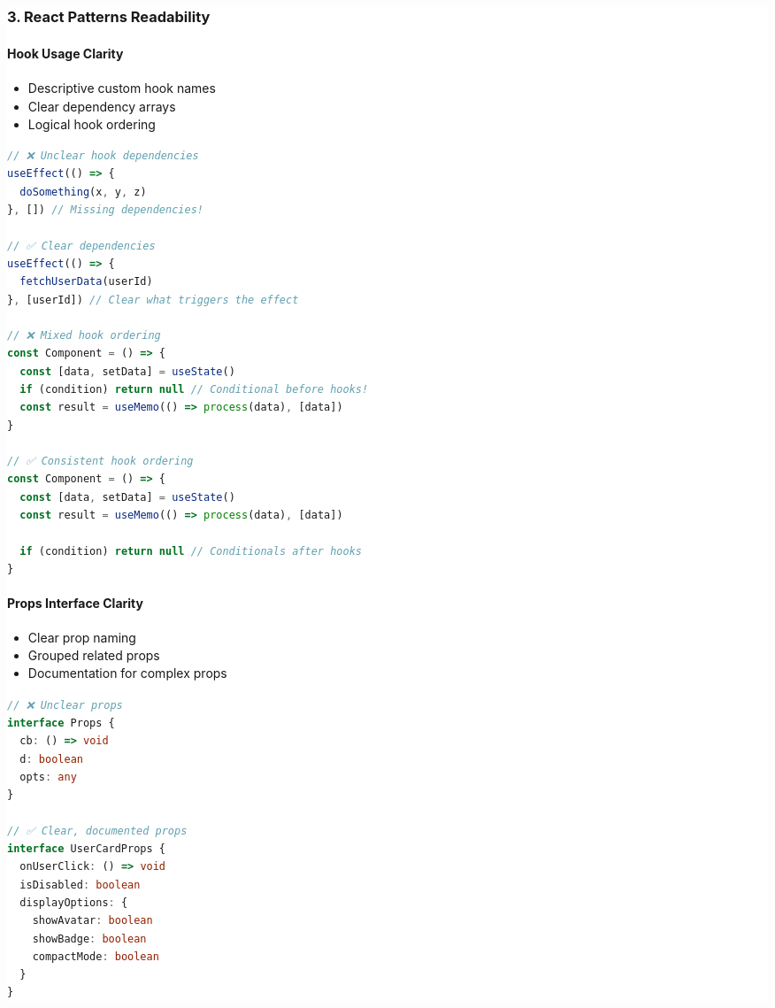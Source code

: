 ### 3. React Patterns Readability

#### Hook Usage Clarity

- Descriptive custom hook names
- Clear dependency arrays
- Logical hook ordering

```typescript
// ❌ Unclear hook dependencies
useEffect(() => {
  doSomething(x, y, z)
}, []) // Missing dependencies!

// ✅ Clear dependencies
useEffect(() => {
  fetchUserData(userId)
}, [userId]) // Clear what triggers the effect

// ❌ Mixed hook ordering
const Component = () => {
  const [data, setData] = useState()
  if (condition) return null // Conditional before hooks!
  const result = useMemo(() => process(data), [data])
}

// ✅ Consistent hook ordering
const Component = () => {
  const [data, setData] = useState()
  const result = useMemo(() => process(data), [data])

  if (condition) return null // Conditionals after hooks
}
```

#### Props Interface Clarity

- Clear prop naming
- Grouped related props
- Documentation for complex props

```typescript
// ❌ Unclear props
interface Props {
  cb: () => void
  d: boolean
  opts: any
}

// ✅ Clear, documented props
interface UserCardProps {
  onUserClick: () => void
  isDisabled: boolean
  displayOptions: {
    showAvatar: boolean
    showBadge: boolean
    compactMode: boolean
  }
}
```
